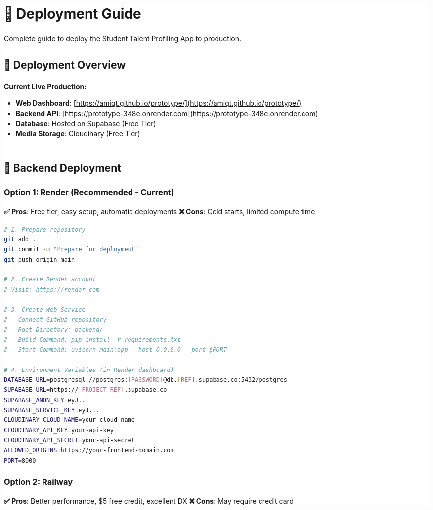 # 🚀 Deployment Guide

Complete guide to deploy the Student Talent Profiling App to production.

## 🎯 **Deployment Overview**

**Current Live Production:**
- **Web Dashboard**: [https://amiqt.github.io/prototype/](https://amiqt.github.io/prototype/)
- **Backend API**: [https://prototype-348e.onrender.com](https://prototype-348e.onrender.com)
- **Database**: Hosted on Supabase (Free Tier)
- **Media Storage**: Cloudinary (Free Tier)

---

## 🔧 **Backend Deployment**

### **Option 1: Render (Recommended - Current)**

**✅ Pros**: Free tier, easy setup, automatic deployments
**❌ Cons**: Cold starts, limited compute time

```bash
# 1. Prepare repository
git add .
git commit -m "Prepare for deployment"
git push origin main

# 2. Create Render account
# Visit: https://render.com

# 3. Create Web Service
# - Connect GitHub repository
# - Root Directory: backend/
# - Build Command: pip install -r requirements.txt
# - Start Command: uvicorn main:app --host 0.0.0.0 --port $PORT

# 4. Environment Variables (in Render dashboard)
DATABASE_URL=postgresql://postgres:[PASSWORD]@db.[REF].supabase.co:5432/postgres
SUPABASE_URL=https://[PROJECT_REF].supabase.co
SUPABASE_ANON_KEY=eyJ...
SUPABASE_SERVICE_KEY=eyJ...
CLOUDINARY_CLOUD_NAME=your-cloud-name
CLOUDINARY_API_KEY=your-api-key
CLOUDINARY_API_SECRET=your-api-secret
ALLOWED_ORIGINS=https://your-frontend-domain.com
PORT=8000
```

### **Option 2: Railway**

**✅ Pros**: Better performance, $5 free credit, excellent DX
**❌ Cons**: May require credit card
